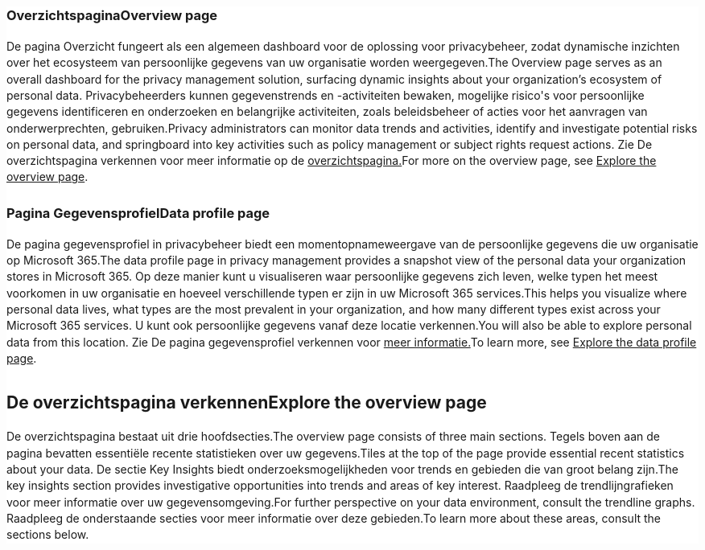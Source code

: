 ### <a name="overview-page"></a><span data-ttu-id="1bc6a-109">Overzichtspagina</span><span class="sxs-lookup"><span data-stu-id="1bc6a-109">Overview page</span></span>

<span data-ttu-id="1bc6a-110">De pagina Overzicht fungeert als een algemeen dashboard voor de oplossing voor privacybeheer, zodat dynamische inzichten over het ecosysteem van persoonlijke gegevens van uw organisatie worden weergegeven.</span><span class="sxs-lookup"><span data-stu-id="1bc6a-110">The Overview page serves as an overall dashboard for the privacy management solution, surfacing dynamic insights about your organization’s ecosystem of personal data.</span></span> <span data-ttu-id="1bc6a-111">Privacybeheerders kunnen gegevenstrends en -activiteiten bewaken, mogelijke risico's voor persoonlijke gegevens identificeren en onderzoeken en belangrijke activiteiten, zoals beleidsbeheer of acties voor het aanvragen van onderwerprechten, gebruiken.</span><span class="sxs-lookup"><span data-stu-id="1bc6a-111">Privacy administrators can monitor data trends and activities, identify and investigate potential risks on personal data, and springboard into key activities such as policy management or subject rights request actions.</span></span> <span data-ttu-id="1bc6a-112">Zie De overzichtspagina verkennen voor meer informatie op de [overzichtspagina.](#explore-the-overview-page)</span><span class="sxs-lookup"><span data-stu-id="1bc6a-112">For more on the overview page, see [Explore the overview page](#explore-the-overview-page).</span></span>

### <a name="data-profile-page"></a><span data-ttu-id="1bc6a-113">Pagina Gegevensprofiel</span><span class="sxs-lookup"><span data-stu-id="1bc6a-113">Data profile page</span></span>

<span data-ttu-id="1bc6a-114">De pagina gegevensprofiel in privacybeheer biedt een momentopnameweergave van de persoonlijke gegevens die uw organisatie op Microsoft 365.</span><span class="sxs-lookup"><span data-stu-id="1bc6a-114">The data profile page in privacy management provides a snapshot view of the personal data your organization stores in Microsoft 365.</span></span> <span data-ttu-id="1bc6a-115">Op deze manier kunt u visualiseren waar persoonlijke gegevens zich leven, welke typen het meest voorkomen in uw organisatie en hoeveel verschillende typen er zijn in uw Microsoft 365 services.</span><span class="sxs-lookup"><span data-stu-id="1bc6a-115">This helps you visualize where personal data lives, what types are the most prevalent in your organization, and how many different types exist across your Microsoft 365 services.</span></span> <span data-ttu-id="1bc6a-116">U kunt ook persoonlijke gegevens vanaf deze locatie verkennen.</span><span class="sxs-lookup"><span data-stu-id="1bc6a-116">You will also be able to explore personal data from this location.</span></span> <span data-ttu-id="1bc6a-117">Zie De pagina gegevensprofiel verkennen voor [meer informatie.](#explore-the-data-profile-page)</span><span class="sxs-lookup"><span data-stu-id="1bc6a-117">To learn more, see [Explore the data profile page](#explore-the-data-profile-page).</span></span>

## <a name="explore-the-overview-page"></a><span data-ttu-id="1bc6a-118">De overzichtspagina verkennen</span><span class="sxs-lookup"><span data-stu-id="1bc6a-118">Explore the overview page</span></span>

<span data-ttu-id="1bc6a-119">De overzichtspagina bestaat uit drie hoofdsecties.</span><span class="sxs-lookup"><span data-stu-id="1bc6a-119">The overview page consists of three main sections.</span></span> <span data-ttu-id="1bc6a-120">Tegels boven aan de pagina bevatten essentiële recente statistieken over uw gegevens.</span><span class="sxs-lookup"><span data-stu-id="1bc6a-120">Tiles at the top of the page provide essential recent statistics about your data.</span></span> <span data-ttu-id="1bc6a-121">De sectie Key Insights biedt onderzoeksmogelijkheden voor trends en gebieden die van groot belang zijn.</span><span class="sxs-lookup"><span data-stu-id="1bc6a-121">The key insights section provides investigative opportunities into trends and areas of key interest.</span></span> <span data-ttu-id="1bc6a-122">Raadpleeg de trendlijngrafieken voor meer informatie over uw gegevensomgeving.</span><span class="sxs-lookup"><span data-stu-id="1bc6a-122">For further perspective on your data environment, consult the trendline graphs.</span></span> <span data-ttu-id="1bc6a-123">Raadpleeg de onderstaande secties voor meer informatie over deze gebieden.</span><span class="sxs-lookup"><span data-stu-id="1bc6a-123">To learn more about these areas, consult the sections below.</span></span>
